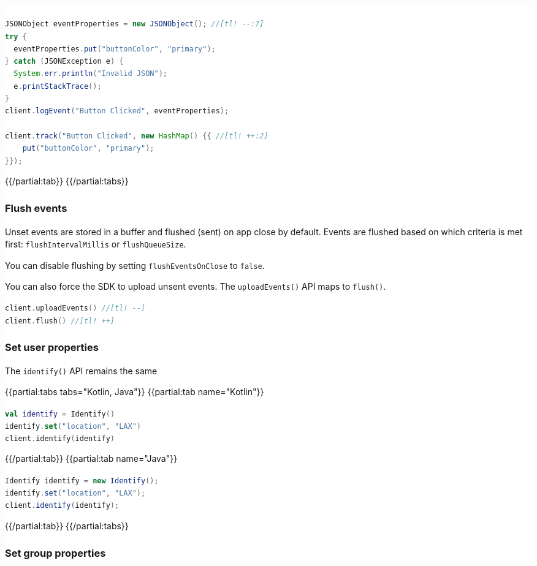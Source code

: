 ```java

JSONObject eventProperties = new JSONObject(); //[tl! --:7]
try {
  eventProperties.put("buttonColor", "primary");
} catch (JSONException e) {
  System.err.println("Invalid JSON");
  e.printStackTrace();
}
client.logEvent("Button Clicked", eventProperties);

client.track("Button Clicked", new HashMap() {{ //[tl! ++:2]
    put("buttonColor", "primary");
}});
```
{{/partial:tab}}
{{/partial:tabs}}

### Flush events

Unset events are stored in a buffer and flushed (sent) on app close by default. Events are flushed based on which criteria is met first: `flushIntervalMillis` or `flushQueueSize`.

You can disable flushing by setting `flushEventsOnClose` to `false`.

You can also force the SDK to upload unsent events. The `uploadEvents()` API maps to `flush()`.

```kotlin
client.uploadEvents() //[tl! --]
client.flush() //[tl! ++]
```

### Set user properties

The `identify()` API remains the same

{{partial:tabs tabs="Kotlin, Java"}}
{{partial:tab name="Kotlin"}}
```kotlin
val identify = Identify()
identify.set("location", "LAX")
client.identify(identify)
```
{{/partial:tab}}
{{partial:tab name="Java"}}
```java
Identify identify = new Identify();
identify.set("location", "LAX");
client.identify(identify);
```
{{/partial:tab}}
{{/partial:tabs}}

### Set group properties
